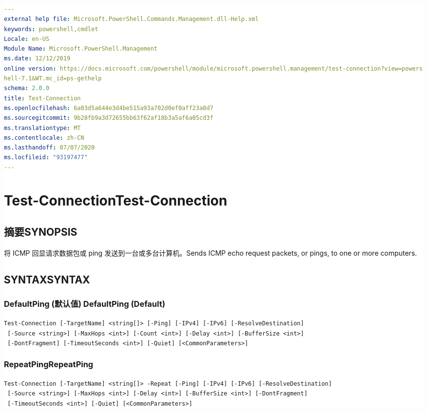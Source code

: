 ```yaml
---
external help file: Microsoft.PowerShell.Commands.Management.dll-Help.xml
keywords: powershell,cmdlet
Locale: en-US
Module Name: Microsoft.PowerShell.Management
ms.date: 12/12/2019
online version: https://docs.microsoft.com/powershell/module/microsoft.powershell.management/test-connection?view=powershell-7.1&WT.mc_id=ps-gethelp
schema: 2.0.0
title: Test-Connection
ms.openlocfilehash: 6a03d5a644e3d4be515a93a702d0ef0aff23a8d7
ms.sourcegitcommit: 9b28fb9a3d72655bb63f62af18b3a5af6a05cd3f
ms.translationtype: MT
ms.contentlocale: zh-CN
ms.lasthandoff: 07/07/2020
ms.locfileid: "93197477"
---
```

# <span data-ttu-id="9a0c6-103">Test-Connection</span><span class="sxs-lookup"><span data-stu-id="9a0c6-103">Test-Connection</span></span>

## <span data-ttu-id="9a0c6-104">摘要</span><span class="sxs-lookup"><span data-stu-id="9a0c6-104">SYNOPSIS</span></span>
<span data-ttu-id="9a0c6-105">将 ICMP 回显请求数据包或 ping 发送到一台或多台计算机。</span><span class="sxs-lookup"><span data-stu-id="9a0c6-105">Sends ICMP echo request packets, or pings, to one or more computers.</span></span>

## <span data-ttu-id="9a0c6-106">SYNTAX</span><span class="sxs-lookup"><span data-stu-id="9a0c6-106">SYNTAX</span></span>

### <span data-ttu-id="9a0c6-107">DefaultPing (默认值) </span><span class="sxs-lookup"><span data-stu-id="9a0c6-107">DefaultPing (Default)</span></span>

```
Test-Connection [-TargetName] <string[]> [-Ping] [-IPv4] [-IPv6] [-ResolveDestination]
 [-Source <string>] [-MaxHops <int>] [-Count <int>] [-Delay <int>] [-BufferSize <int>]
 [-DontFragment] [-TimeoutSeconds <int>] [-Quiet] [<CommonParameters>]
```

### <span data-ttu-id="9a0c6-108">RepeatPing</span><span class="sxs-lookup"><span data-stu-id="9a0c6-108">RepeatPing</span></span>

```
Test-Connection [-TargetName] <string[]> -Repeat [-Ping] [-IPv4] [-IPv6] [-ResolveDestination]
 [-Source <string>] [-MaxHops <int>] [-Delay <int>] [-BufferSize <int>] [-DontFragment]
 [-TimeoutSeconds <int>] [-Quiet] [<CommonParameters>]
```
